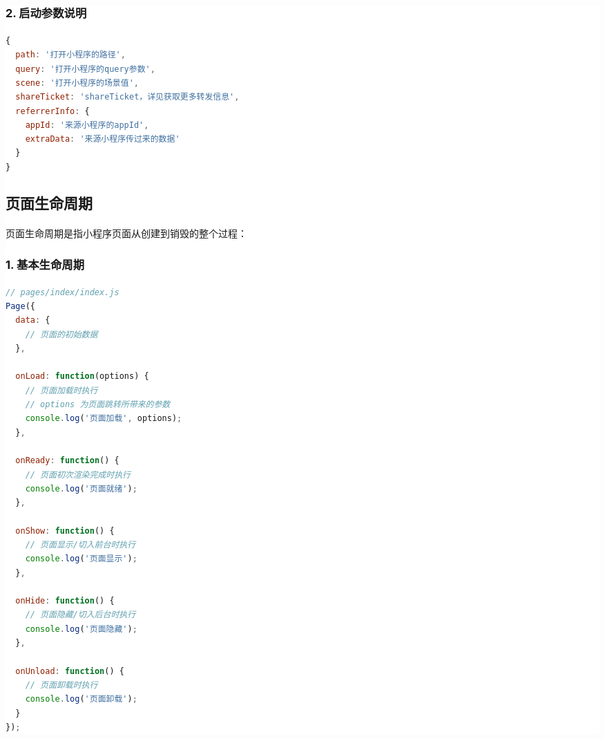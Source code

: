 ### 2. 启动参数说明
```javascript
{
  path: '打开小程序的路径',
  query: '打开小程序的query参数',
  scene: '打开小程序的场景值',
  shareTicket: 'shareTicket，详见获取更多转发信息',
  referrerInfo: {
    appId: '来源小程序的appId',
    extraData: '来源小程序传过来的数据'
  }
}
```

## 页面生命周期

页面生命周期是指小程序页面从创建到销毁的整个过程：

### 1. 基本生命周期
```javascript
// pages/index/index.js
Page({
  data: {
    // 页面的初始数据
  },
  
  onLoad: function(options) {
    // 页面加载时执行
    // options 为页面跳转所带来的参数
    console.log('页面加载', options);
  },
  
  onReady: function() {
    // 页面初次渲染完成时执行
    console.log('页面就绪');
  },
  
  onShow: function() {
    // 页面显示/切入前台时执行
    console.log('页面显示');
  },
  
  onHide: function() {
    // 页面隐藏/切入后台时执行
    console.log('页面隐藏');
  },
  
  onUnload: function() {
    // 页面卸载时执行
    console.log('页面卸载');
  }
});
```
